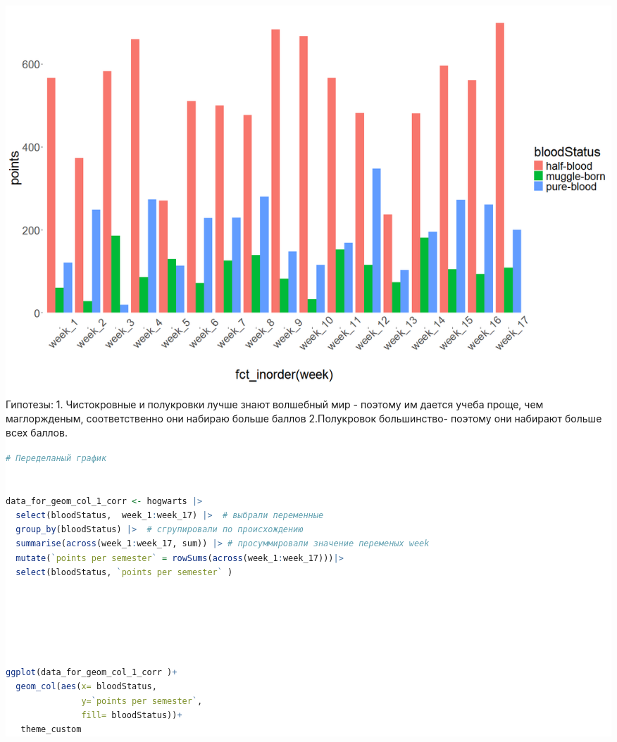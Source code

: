 ![](Rakin_visualisation_2_files/figure-html/geom_col_1_not_corr-1.png)

Гипотезы: 1. Чистокровные и полукровки лучше знают волшебный мир - поэтому им дается учеба проще, чем маглоржденым, соответственно они набираю больше баллов 2.Полукровок большинство- поэтому они набирают больше всех баллов.


``` r
# Переделаный график 


data_for_geom_col_1_corr <- hogwarts |>    
  select(bloodStatus,  week_1:week_17) |>  # выбрали переменные
  group_by(bloodStatus) |>  # сгрупировали по происхождению
  summarise(across(week_1:week_17, sum)) |> # просуммировали значение переменых week
  mutate(`points per semester` = rowSums(across(week_1:week_17)))|> 
  select(bloodStatus, `points per semester` )
  
  




ggplot(data_for_geom_col_1_corr )+
  geom_col(aes(x= bloodStatus,
               y=`points per semester`, 
               fill= bloodStatus))+
   theme_custom
```
